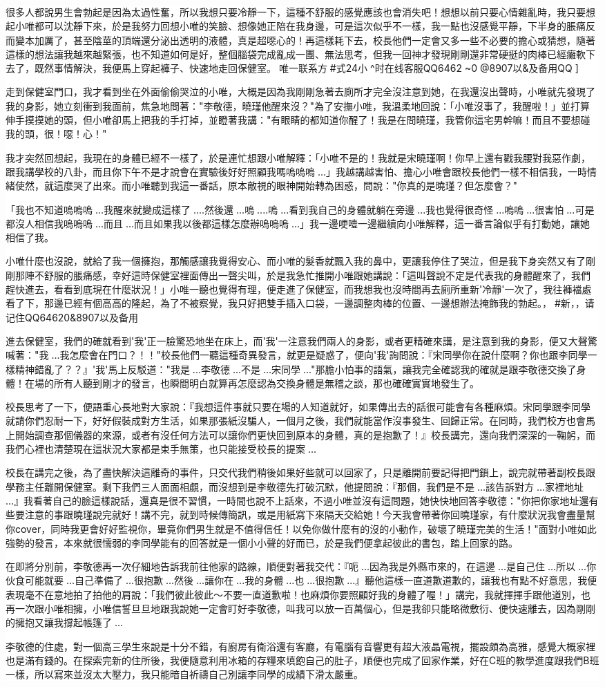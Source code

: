 
很多人都說男生會勃起是因為太過性奮，所以我想只要冷靜一下，這種不舒服的感覺應該也會消失吧！想想以前只要心情雜亂時，我只要想起小唯都可以沈靜下來，於是我努力回想小唯的笑臉、想像她正陪在我身邊，可是這次似乎不一樣，我一點也沒感覺平靜，下半身的脹痛反而變本加厲了，甚至陰莖的頂端還分泌出透明的液體，真是超噁心的！再這樣耗下去，校長他們一定會又多一些不必要的擔心或猜想，隨著這樣的想法讓我越來越緊張，也不知道如何是好，整個腦袋完成亂成一團、無法思考，但我一回神才發現剛剛還非常硬挺的肉棒已經癱軟下去了，既然事情解決，我便馬上穿起褲子、快速地走回保健室。 唯一联系方 #式24小 ^时在线客服QQ6462 ~0 @8907以&及备用QQ ]





走到保健室門口，我才看到坐在外面偷偷哭泣的小唯，大概是因為我剛剛急著去廁所才完全沒注意到她，在我還沒出聲時，小唯就先發現了我的身影，她立刻衝到我面前，焦急地問著："李敬德，曉瑾他醒來沒？"為了安撫小唯，我溫柔地回說：「小唯沒事了，我醒啦！」並打算伸手摸摸她的頭，但小唯卻馬上把我的手打掉，並瞪著我講："有眼睛的都知道你醒了！我是在問曉瑾，我管你這宅男幹嘛！而且不要想碰我的頭，很！噁！心！"





我才突然回想起，我現在的身體已經不一樣了，於是連忙想跟小唯解釋：「小唯不是的！我就是宋曉瑾啊！你早上還有戳我腰對我惡作劇，跟我講學校的八卦，而且你下午不是才說會在實驗後好好照顧我嗎嗚嗚嗚 ...」我越講越害怕、擔心小唯會跟校長他們一樣不相信我，一時情緒使然，就這麼哭了出來。而小唯聽到我這一番話，原本敵視的眼神開始轉為困惑，問說："你真的是曉瑾？但怎麼會？"

「我也不知道嗚嗚嗚 ...我醒來就變成這樣了 ....然後還 ...嗚 ....嗚 ...看到我自己的身體就躺在旁邊 ...我也覺得很奇怪 ...嗚嗚 ...很害怕 ...可是都沒人相信我嗚嗚嗚 ...而且 ...而且如果我以後都這樣怎麼辦嗚嗚嗚 ...」我一邊哽噎一邊繼續向小唯解釋，這一番言論似乎有打動她，讓她相信了我。





小唯什麼也沒說，就給了我一個擁抱，那觸感讓我覺得安心、而小唯的髮香就飄入我的鼻中，更讓我停住了哭泣，但是我下身突然又有了剛剛那陣不舒服的脹痛感，幸好這時保健室裡面傳出一聲尖叫，於是我急忙推開小唯跟她講說：「這叫聲說不定是代表我的身體醒來了，我們趕快進去，看看到底現在什麼狀況！」小唯一聽也覺得有理，便走進了保健室，而我想我也沒時間再去廁所重新'冷靜'一次了，我往褲襠處看了下，那邊已經有個高高的隆起，為了不被察覺，我只好把雙手插入口袋，一邊調整肉棒的位置、一邊想辦法掩飾我的勃起。， #新，，请记住QQ64620&8907以及备用





進去保健室，我們的確就看到'我'正一臉驚恐地坐在床上，而'我'一注意我們兩人的身影，或者更精確來講，是注意到我的身影，便又大聲驚喊著："我 ...我怎麼會在門口？！！"校長他們一聽這種奇異發言，就更是疑惑了，便向'我'詢問說：『宋同學你在說什麼啊？你也跟李同學一樣精神錯亂了？？』'我'馬上反駁道："我是 ...李敬德 ...不是 ...宋同學 ..."那膽小怕事的語氣，讓我完全確認我的確就是跟李敬德交換了身體！在場的所有人聽到剛才的發言，也瞬間明白就算再怎麼認為交換身體是無稽之談，那也確確實實地發生了。





校長思考了一下，便語重心長地對大家說：『我想這件事就只要在場的人知道就好，如果傳出去的話很可能會有各種麻煩。宋同學跟李同學就請你們忍耐一下，好好假裝成對方生活，如果那張紙沒騙人，一個月之後，我們就能當作沒事發生、回歸正常。在同時，我們校方也會馬上開始調查那個儀器的來源，或者有沒任何方法可以讓你們更快回到原本的身體，真的是抱歉了！』校長講完，還向我們深深的一鞠躬，而我們心裡也清楚現在這狀況大家都是束手無策，也只能接受校長的提案 ...





校長在講完之後，為了盡快解決這離奇的事件，只交代我們稍後如果好些就可以回家了，只是離開前要記得把門鎖上，說完就帶著副校長跟學務主任離開保健室。剩下我們三人面面相覷，而沒想到是李敬德先打破沉默，他提問說：『那個，我們是不是 ...該告訴對方 ...家裡地址 ...』我看著自己的臉這樣說話，還真是很不習慣，一時間也說不上話來，不過小唯並沒有這問題，她快快地回答李敬德："你把你家地址還有些要注意的事跟曉瑾說完就好！講不完，就到時候傳簡訊，或是用紙寫下來隔天交給她！今天我會帶著你回曉瑾家，有什麼狀況我會盡量幫你cover，同時我更會好好監視你，畢竟你們男生就是不值得信任！以免你做什麼有的沒的小動作，破壞了曉瑾完美的生活！"面對小唯如此強勢的發言，本來就很懦弱的李同學能有的回答就是一個小小聲的好而已，於是我們便拿起彼此的書包，踏上回家的路。



在即將分別前，李敬德再一次仔細地告訴我前往他家的路線，順便對著我交代：『呃 ...因為我是外縣市來的，在這邊 ...是自己住 ...所以 ...你伙食可能就要 ...自己準備了 ...很抱歉 ...然後 ...讓你在 ...我的身體 ...也 ...很抱歉 ...』聽他這樣一直道歉道歉的，讓我也有點不好意思，我便表現毫不在意地拍了拍他的肩說：「我們彼此彼此～不要一直道歉啦！也麻煩你要照顧好我的身體了喔！」講完，我就揮揮手跟他道別，也再一次跟小唯相擁，小唯信誓旦旦地跟我說她一定會盯好李敬德，叫我可以放一百萬個心，但是我卻只能略微敷衍、便快速離去，因為剛剛的擁抱又讓我撐起帳篷了 ...





李敬德的住處，對一個高三學生來說是十分不錯，有廚房有衛浴還有客廳，有電腦有音響更有超大液晶電視，擺設頗為高雅，感覺大概家裡也是滿有錢的。在探索完新的住所後，我便隨意利用冰箱的存糧來填飽自己的肚子，順便也完成了回家作業，好在C班的教學進度跟我們B班一樣，所以寫來並沒太大壓力，我只能暗自祈禱自己別讓李同學的成績下滑太嚴重。

